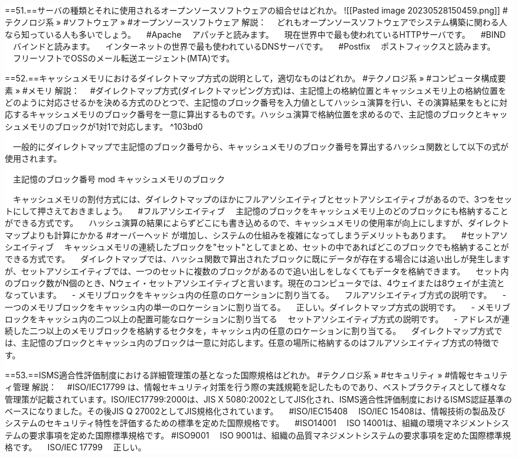 ==51.==サーバの種類とそれに使用されるオープンソースソフトウェアの組合せはどれか。
![[Pasted image 20230528150459.png]]
#テクノロジ系 » #ソフトウェア » #オープンソースソフトウェア
解説：
　どれもオープンソースソフトウェアでシステム構築に関わる人なら知っている人も多いでしょう。
　#Apache
	　アパッチと読みます。
	　現在世界中で最も使われているHTTPサーバです。
　#BIND
	　バインドと読みます。
	　インターネットの世界で最も使われているDNSサーバです。
　#Postfix
	　ポストフィックスと読みます。
	　フリーソフトでOSSのメール転送エージェント(MTA)です。

==52.==キャッシュメモリにおけるダイレクトマップ方式の説明として，適切なものはどれか。
#テクノロジ系 » #コンピュータ構成要素 » #メモリ
解説：
　#ダイレクトマップ方式(ダイレクトマッピング方式)は、主記憶上の格納位置とキャッシュメモリ上の格納位置をどのように対応させるかを決める方式のひとつで、主記憶のブロック番号を入力値としてハッシュ演算を行い、その演算結果をもとに対応するキャッシュメモリのブロック番号を一意に算出するものです。ハッシュ演算で格納位置を求めるので、主記憶のブロックとキャッシュメモリのブロックが1対1で対応します。 ^103bd0

　一般的にダイレクトマップで主記憶のブロック番号から、キャッシュメモリのブロック番号を算出するハッシュ関数として以下の式が使用されます。

　主記憶のブロック番号 mod キャッシュメモリのブロック

　キャッシュメモリの割付方式には、ダイレクトマップのほかにフルアソシエイティブとセットアソシエイティブがあるので、3つをセットにして押さえておきましょう。
　#フルアソシエイティブ
	　主記憶のブロックをキャッシュメモリ上のどのブロックにも格納することができる方式です。
	　ハッシュ演算の結果によらずどこにも書き込めるので、キャッシュメモリの使用率が向上にしますが、ダイレクトマップよりも計算にかかる #オーバーヘッド が増加し、システムの仕組みを複雑になってしまうデメリットもあります。
　#セットアソシエイティブ
	　キャッシュメモリの連続したブロックを"セット"としてまとめ、セットの中であればどこのブロックでも格納することができる方式です。
　ダイレクトマップでは、ハッシュ関数で算出されたブロックに既にデータが存在する場合には追い出しが発生しますが、セットアソシエイティブでは、一つのセットに複数のブロックがあるので追い出しをしなくてもデータを格納できます。
　セット内のブロック数がN個のとき、Nウェイ・セットアソシエイティブと言います。現在のコンピュータでは、4ウェイまたは8ウェイが主流となっています。
　- メモリブロックをキャッシュ内の任意のロケーションに割り当てる。
	　フルアソシエイティブ方式の説明です。
　- 一つのメモリブロックをキャッシュ内の単一のロケーションに割り当てる。
	　正しい。ダイレクトマップ方式の説明です。
　- メモリブロックをキャッシュ内の二つ以上の配置可能なロケーションに割り当てる
	　セットアソシエイティブ方式の説明です。
　- アドレスが連続した二つ以上のメモリブロックを格納するセクタを，キャッシュ内の任意のロケーションに割り当てる。
	　ダイレクトマップ方式では、主記憶のブロックとキャッシュ内のブロックは一意に対応します。任意の場所に格納するのはフルアソシエイティブ方式の特徴です。

==53.==ISMS適合性評価制度における詳細管理策の基となった国際規格はどれか。
#テクノロジ系 » #セキュリティ » #情報セキュリティ管理
解説：
　#ISO/IEC17799 は、情報セキュリティ対策を行う際の実践規範を記したものであり、ベストプラクティスとして様々な管理策が記載されています。ISO/IEC17799:2000は、JIS X 5080:2002としてJIS化され、ISMS適合性評価制度におけるISMS認証基準のベースになりました。その後JIS Q 27002としてJIS規格化されています。
　#ISO/IEC15408
	　ISO/IEC 15408は、情報技術の製品及びシステムのセキュリティ特性を評価するための標準を定めた国際規格です。
　#ISO14001
	　ISO 14001は、組織の環境マネジメントシステムの要求事項を定めた国際標準規格です。
	#ISO9001
	　ISO 9001は、組織の品質マネジメントシステムの要求事項を定めた国際標準規格です。
　ISO/IEC 17799
	　正しい。

